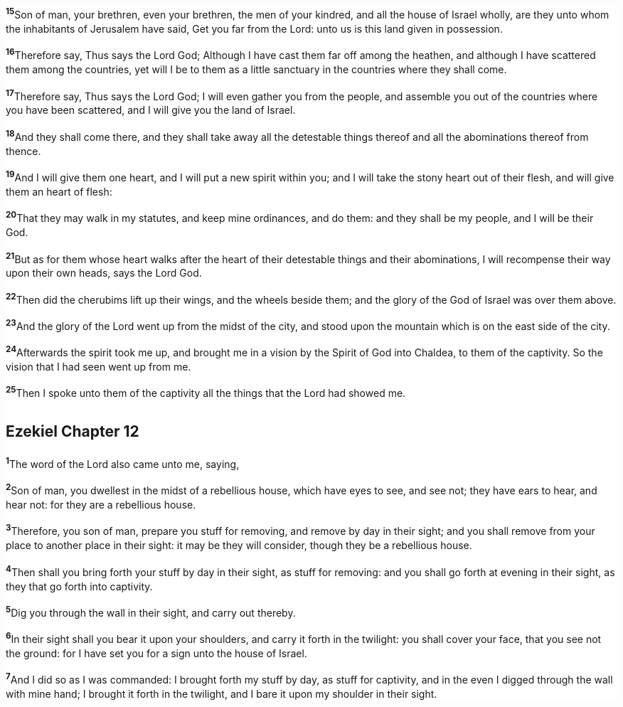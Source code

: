 <sup>**15**</sup>Son of man, your brethren, even your brethren, the men of your kindred, and all the house of Israel wholly, are they unto whom the inhabitants of Jerusalem have said, Get you far from the Lord: unto us is this land given in possession.

<sup>**16**</sup>Therefore say, Thus says the Lord God; Although I have cast them far off among the heathen, and although I have scattered them among the countries, yet will I be to them as a little sanctuary in the countries where they shall come.

<sup>**17**</sup>Therefore say, Thus says the Lord God; I will even gather you from the people, and assemble you out of the countries where you have been scattered, and I will give you the land of Israel.

<sup>**18**</sup>And they shall come there, and they shall take away all the detestable things thereof and all the abominations thereof from thence.

<sup>**19**</sup>And I will give them one heart, and I will put a new spirit within you; and I will take the stony heart out of their flesh, and will give them an heart of flesh:

<sup>**20**</sup>That they may walk in my statutes, and keep mine ordinances, and do them: and they shall be my people, and I will be their God.

<sup>**21**</sup>But as for them whose heart walks after the heart of their detestable things and their abominations, I will recompense their way upon their own heads, says the Lord God.

<sup>**22**</sup>Then did the cherubims lift up their wings, and the wheels beside them; and the glory of the God of Israel was over them above.

<sup>**23**</sup>And the glory of the Lord went up from the midst of the city, and stood upon the mountain which is on the east side of the city.

<sup>**24**</sup>Afterwards the spirit took me up, and brought me in a vision by the Spirit of God into Chaldea, to them of the captivity. So the vision that I had seen went up from me.

<sup>**25**</sup>Then I spoke unto them of the captivity all the things that the Lord had showed me.


## Ezekiel Chapter 12

<sup>**1**</sup>The word of the Lord also came unto me, saying,

<sup>**2**</sup>Son of man, you dwellest in the midst of a rebellious house, which have eyes to see, and see not; they have ears to hear, and hear not: for they are a rebellious house.

<sup>**3**</sup>Therefore, you son of man, prepare you stuff for removing, and remove by day in their sight; and you shall remove from your place to another place in their sight: it may be they will consider, though they be a rebellious house.

<sup>**4**</sup>Then shall you bring forth your stuff by day in their sight, as stuff for removing: and you shall go forth at evening in their sight, as they that go forth into captivity.

<sup>**5**</sup>Dig you through the wall in their sight, and carry out thereby.

<sup>**6**</sup>In their sight shall you bear it upon your shoulders, and carry it forth in the twilight: you shall cover your face, that you see not the ground: for I have set you for a sign unto the house of Israel.

<sup>**7**</sup>And I did so as I was commanded: I brought forth my stuff by day, as stuff for captivity, and in the even I digged through the wall with mine hand; I brought it forth in the twilight, and I bare it upon my shoulder in their sight.
